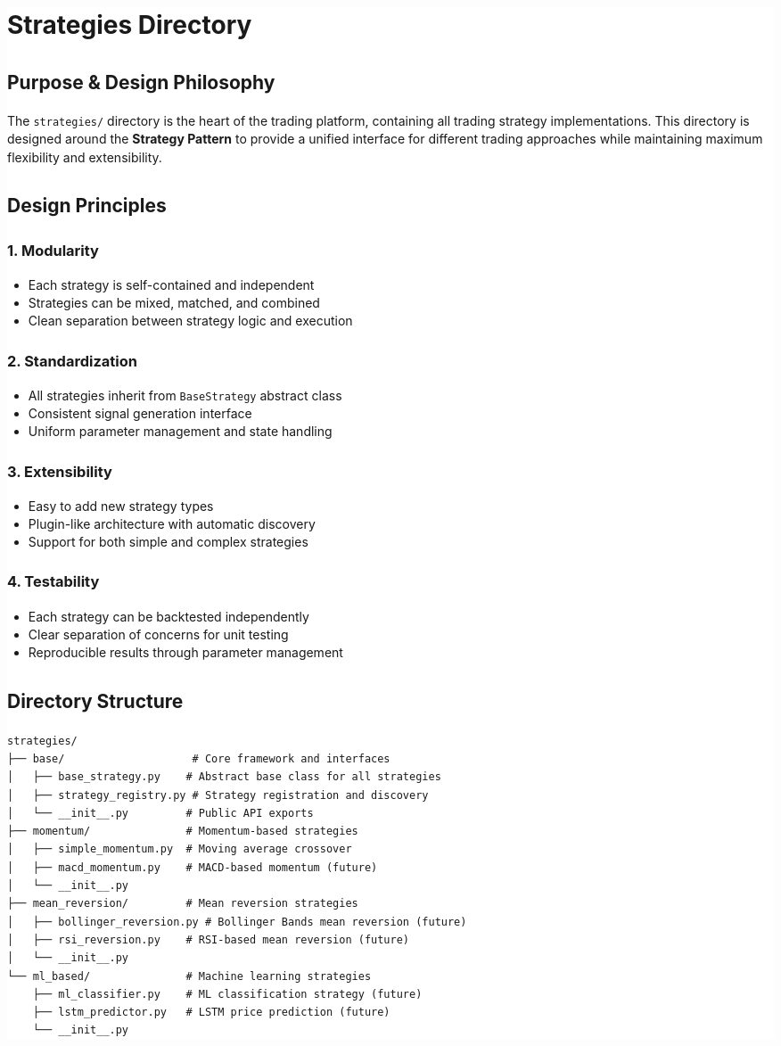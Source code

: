 # Strategies Directory

## Purpose & Design Philosophy

The `strategies/` directory is the heart of the trading platform, containing all trading strategy implementations. This directory is designed around the **Strategy Pattern** to provide a unified interface for different trading approaches while maintaining maximum flexibility and extensibility.

## Design Principles

### 1. **Modularity**
- Each strategy is self-contained and independent
- Strategies can be mixed, matched, and combined
- Clean separation between strategy logic and execution

### 2. **Standardization**
- All strategies inherit from `BaseStrategy` abstract class
- Consistent signal generation interface
- Uniform parameter management and state handling

### 3. **Extensibility**
- Easy to add new strategy types
- Plugin-like architecture with automatic discovery
- Support for both simple and complex strategies

### 4. **Testability**
- Each strategy can be backtested independently
- Clear separation of concerns for unit testing
- Reproducible results through parameter management

## Directory Structure

```
strategies/
├── base/                    # Core framework and interfaces
│   ├── base_strategy.py    # Abstract base class for all strategies
│   ├── strategy_registry.py # Strategy registration and discovery
│   └── __init__.py         # Public API exports
├── momentum/               # Momentum-based strategies
│   ├── simple_momentum.py  # Moving average crossover
│   ├── macd_momentum.py    # MACD-based momentum (future)
│   └── __init__.py
├── mean_reversion/         # Mean reversion strategies
│   ├── bollinger_reversion.py # Bollinger Bands mean reversion (future)
│   ├── rsi_reversion.py    # RSI-based mean reversion (future)
│   └── __init__.py
└── ml_based/               # Machine learning strategies
    ├── ml_classifier.py    # ML classification strategy (future)
    ├── lstm_predictor.py   # LSTM price prediction (future)
    └── __init__.py
```
